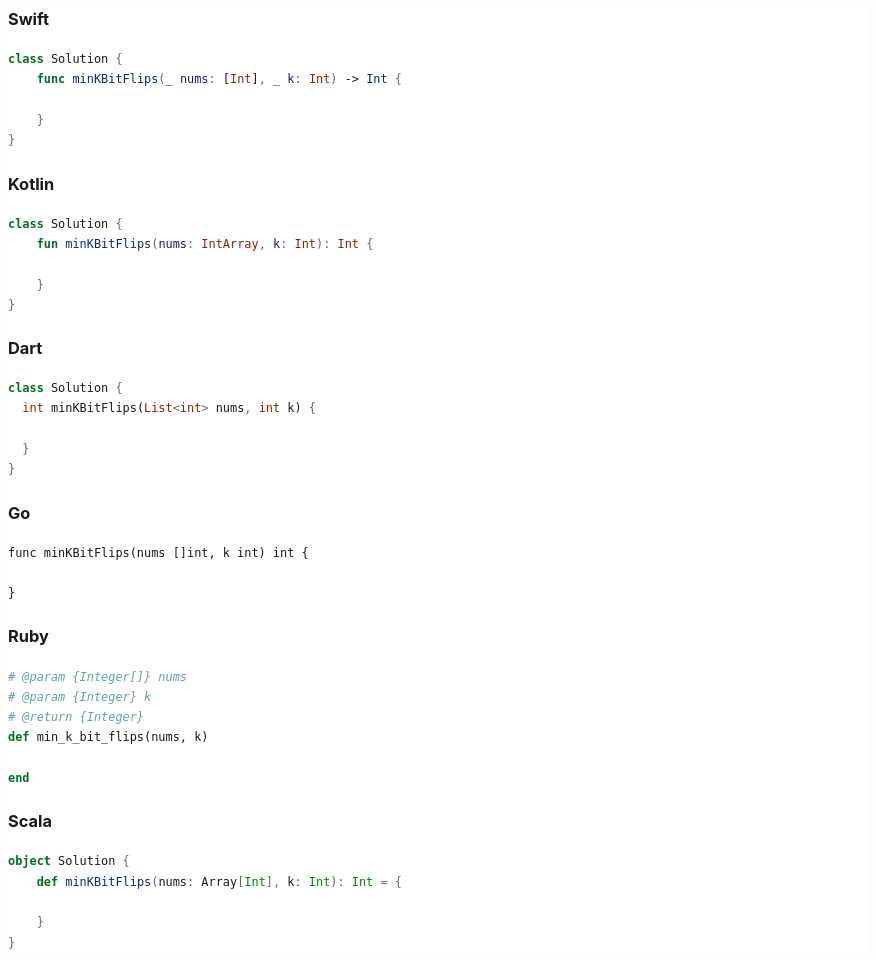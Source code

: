 ### Swift

```swift
class Solution {
    func minKBitFlips(_ nums: [Int], _ k: Int) -> Int {
        
    }
}
```

### Kotlin

```kotlin
class Solution {
    fun minKBitFlips(nums: IntArray, k: Int): Int {
        
    }
}
```

### Dart

```dart
class Solution {
  int minKBitFlips(List<int> nums, int k) {
    
  }
}
```

### Go

```golang
func minKBitFlips(nums []int, k int) int {
    
}
```

### Ruby

```ruby
# @param {Integer[]} nums
# @param {Integer} k
# @return {Integer}
def min_k_bit_flips(nums, k)
    
end
```

### Scala

```scala
object Solution {
    def minKBitFlips(nums: Array[Int], k: Int): Int = {
        
    }
}
```
